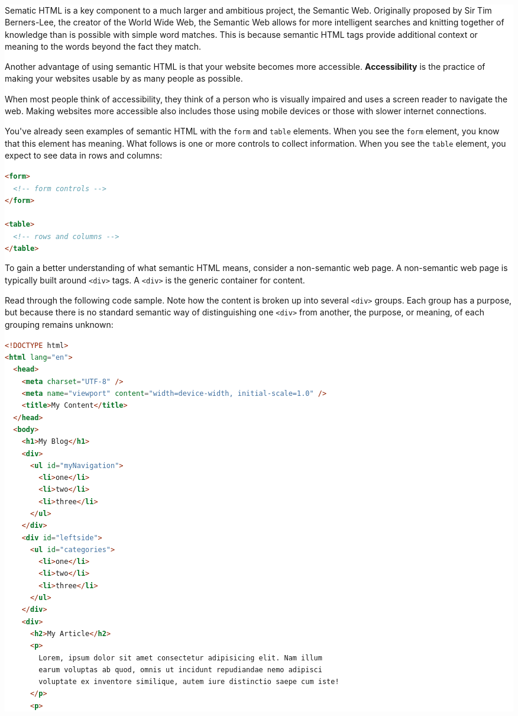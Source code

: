 Sematic HTML is a key component to a much larger and ambitious project, the Semantic Web. Originally proposed by Sir Tim Berners-Lee, the creator of the World Wide Web, the Semantic Web allows for more intelligent searches and knitting together of knowledge than is possible with simple word matches. This is because semantic HTML tags provide additional context or meaning to the words beyond the fact they match.

Another advantage of using semantic HTML is that your website becomes more accessible. **Accessibility** is the practice of making your websites usable by as many people as possible.

When most people think of accessibility, they think of a person who is visually impaired and uses a screen reader to navigate the web. Making websites more accessible also includes those using mobile devices or those with slower internet connections.

You've already seen examples of semantic HTML with the `form` and `table` elements. When you see the `form` element, you know that this element has meaning. What follows is one or more controls to collect information. When you see the `table` element, you expect to see data in rows and columns:

```html
<form>
  <!-- form controls -->
</form>

<table>
  <!-- rows and columns -->
</table>
```

To gain a better understanding of what semantic HTML means, consider a non-semantic web page. A non-semantic web page is typically built around `<div>` tags. A `<div>` is the generic container for content.

Read through the following code sample. Note how the content is broken up into several `<div>` groups. Each group has a purpose, but because there is no standard semantic way of distinguishing one `<div>` from another, the purpose, or meaning, of each grouping remains unknown:

```html
<!DOCTYPE html>
<html lang="en">
  <head>
    <meta charset="UTF-8" />
    <meta name="viewport" content="width=device-width, initial-scale=1.0" />
    <title>My Content</title>
  </head>
  <body>
    <h1>My Blog</h1>
    <div>
      <ul id="myNavigation">
        <li>one</li>
        <li>two</li>
        <li>three</li>
      </ul>
    </div>
    <div id="leftside">
      <ul id="categories">
        <li>one</li>
        <li>two</li>
        <li>three</li>
      </ul>
    </div>
    <div>
      <h2>My Article</h2>
      <p>
        Lorem, ipsum dolor sit amet consectetur adipisicing elit. Nam illum
        earum voluptas ab quod, omnis ut incidunt repudiandae nemo adipisci
        voluptate ex inventore similique, autem iure distinctio saepe cum iste!
      </p>
      <p>
```